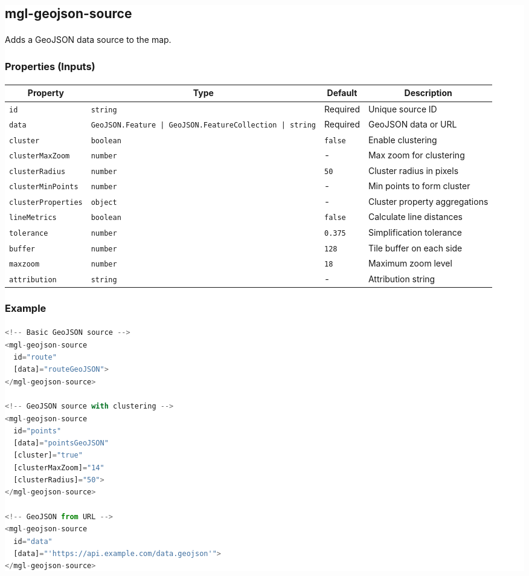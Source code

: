 
## mgl-geojson-source

Adds a GeoJSON data source to the map.

### Properties (Inputs)

| Property | Type | Default | Description |
|----------|------|---------|-------------|
| `id` | `string` | Required | Unique source ID |
| `data` | `GeoJSON.Feature \| GeoJSON.FeatureCollection \| string` | Required | GeoJSON data or URL |
| `cluster` | `boolean` | `false` | Enable clustering |
| `clusterMaxZoom` | `number` | - | Max zoom for clustering |
| `clusterRadius` | `number` | `50` | Cluster radius in pixels |
| `clusterMinPoints` | `number` | - | Min points to form cluster |
| `clusterProperties` | `object` | - | Cluster property aggregations |
| `lineMetrics` | `boolean` | `false` | Calculate line distances |
| `tolerance` | `number` | `0.375` | Simplification tolerance |
| `buffer` | `number` | `128` | Tile buffer on each side |
| `maxzoom` | `number` | `18` | Maximum zoom level |
| `attribution` | `string` | - | Attribution string |

### Example

```typescript
<!-- Basic GeoJSON source -->
<mgl-geojson-source
  id="route"
  [data]="routeGeoJSON">
</mgl-geojson-source>

<!-- GeoJSON source with clustering -->
<mgl-geojson-source
  id="points"
  [data]="pointsGeoJSON"
  [cluster]="true"
  [clusterMaxZoom]="14"
  [clusterRadius]="50">
</mgl-geojson-source>

<!-- GeoJSON from URL -->
<mgl-geojson-source
  id="data"
  [data]="'https://api.example.com/data.geojson'">
</mgl-geojson-source>
```
